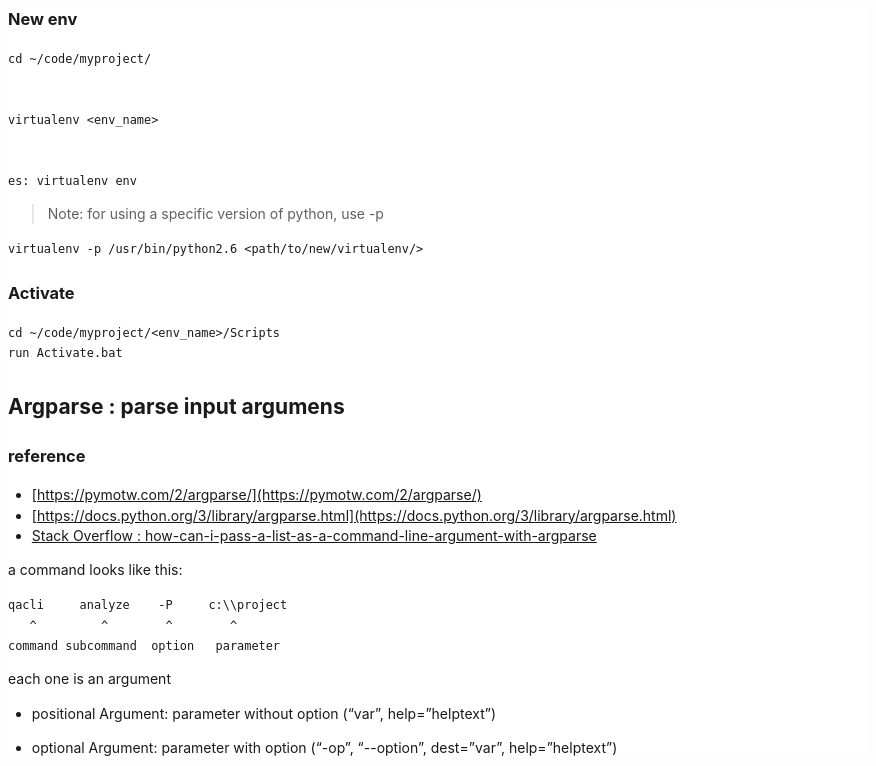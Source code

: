 




### New env


```shell
cd ~/code/myproject/


virtualenv <env_name>


es: virtualenv env
```


> Note: for using a specific version of python, use -p


```shell
virtualenv -p /usr/bin/python2.6 <path/to/new/virtualenv/>
```






### Activate




```shell
cd ~/code/myproject/<env_name>/Scripts
run Activate.bat
```


## Argparse : parse input argumens
### reference
* [https://pymotw.com/2/argparse/](https://pymotw.com/2/argparse/)
* [https://docs.python.org/3/library/argparse.html](https://docs.python.org/3/library/argparse.html)
* [Stack Overflow : how-can-i-pass-a-list-as-a-command-line-argument-with-argparse](https://stackoverflow.com/questions/15753701/how-can-i-pass-a-list-as-a-command-line-argument-with-argparse)

a command looks like this:
```
qacli     analyze    -P     c:\\project
   ^         ^        ^        ^
command subcommand  option   parameter 
```
each one is an argument

-   positional Argument: parameter without option (“var”, help=”helptext”)
    
-   optional Argument: parameter with option (“-op”, “--option”, dest=”var”, help=”helptext”)
